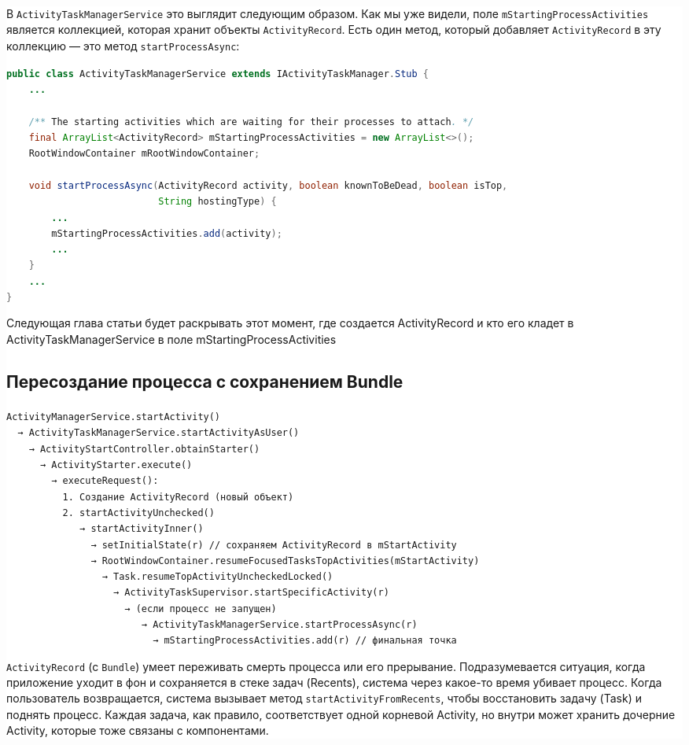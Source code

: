 В `ActivityTaskManagerService` это выглядит следующим образом.
Как мы уже видели, поле `mStartingProcessActivities` является коллекцией, которая хранит объекты `ActivityRecord`.
Есть один метод, который добавляет `ActivityRecord` в эту коллекцию — это метод `startProcessAsync`:

```java
public class ActivityTaskManagerService extends IActivityTaskManager.Stub {
    ...

    /** The starting activities which are waiting for their processes to attach. */
    final ArrayList<ActivityRecord> mStartingProcessActivities = new ArrayList<>();
    RootWindowContainer mRootWindowContainer;

    void startProcessAsync(ActivityRecord activity, boolean knownToBeDead, boolean isTop,
                           String hostingType) {
        ...
        mStartingProcessActivities.add(activity);
        ...
    }
    ...
}
```

Следующая глава статьи будет раскрывать этот момент, где создается ActivityRecord и кто его кладет в ActivityTaskManagerService
в поле mStartingProcessActivities

## Пересоздание процесса с сохранением Bundle

```
ActivityManagerService.startActivity()
  → ActivityTaskManagerService.startActivityAsUser()
    → ActivityStartController.obtainStarter()
      → ActivityStarter.execute()
        → executeRequest():
          1. Создание ActivityRecord (новый объект)
          2. startActivityUnchecked()
             → startActivityInner()
               → setInitialState(r) // сохраняем ActivityRecord в mStartActivity
               → RootWindowContainer.resumeFocusedTasksTopActivities(mStartActivity)
                 → Task.resumeTopActivityUncheckedLocked()
                   → ActivityTaskSupervisor.startSpecificActivity(r)
                     → (если процесс не запущен)
                        → ActivityTaskManagerService.startProcessAsync(r)
                          → mStartingProcessActivities.add(r) // финальная точка
```

`ActivityRecord` (с `Bundle`) умеет переживать смерть процесса или его прерывание. Подразумевается ситуация, когда приложение уходит в фон и
сохраняется в стеке задач (Recents), система через какое-то время убивает процесс.
Когда пользователь возвращается, система вызывает метод `startActivityFromRecents`, чтобы восстановить задачу (Task) и поднять процесс.
Каждая задача, как правило, соответствует одной корневой Activity, но внутри может хранить дочерние Activity, которые тоже связаны с
компонентами.

